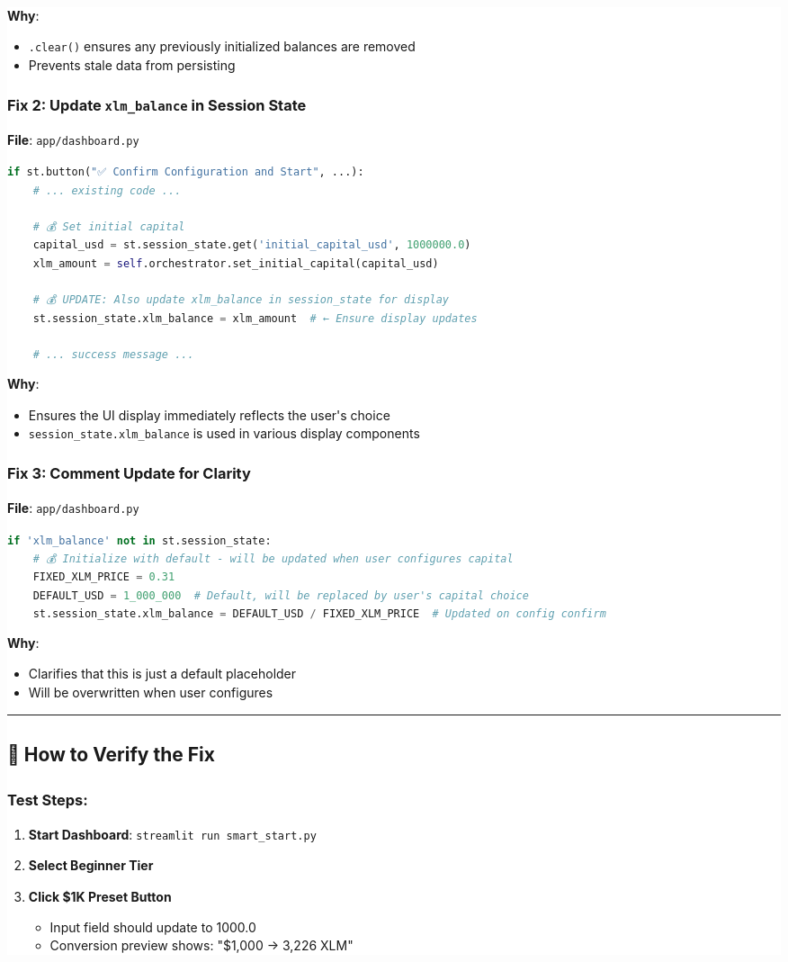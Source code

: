 **Why**: 
- `.clear()` ensures any previously initialized balances are removed
- Prevents stale data from persisting

### Fix 2: Update `xlm_balance` in Session State

**File**: `app/dashboard.py`

```python
if st.button("✅ Confirm Configuration and Start", ...):
    # ... existing code ...
    
    # 💰 Set initial capital
    capital_usd = st.session_state.get('initial_capital_usd', 1000000.0)
    xlm_amount = self.orchestrator.set_initial_capital(capital_usd)
    
    # 💰 UPDATE: Also update xlm_balance in session_state for display
    st.session_state.xlm_balance = xlm_amount  # ← Ensure display updates
    
    # ... success message ...
```

**Why**: 
- Ensures the UI display immediately reflects the user's choice
- `session_state.xlm_balance` is used in various display components

### Fix 3: Comment Update for Clarity

**File**: `app/dashboard.py`

```python
if 'xlm_balance' not in st.session_state:
    # 💰 Initialize with default - will be updated when user configures capital
    FIXED_XLM_PRICE = 0.31
    DEFAULT_USD = 1_000_000  # Default, will be replaced by user's capital choice
    st.session_state.xlm_balance = DEFAULT_USD / FIXED_XLM_PRICE  # Updated on config confirm
```

**Why**: 
- Clarifies that this is just a default placeholder
- Will be overwritten when user configures

---

## 🧪 How to Verify the Fix

### Test Steps:

1. **Start Dashboard**: `streamlit run smart_start.py`

2. **Select Beginner Tier**

3. **Click $1K Preset Button**
   - Input field should update to 1000.0
   - Conversion preview shows: "$1,000 → 3,226 XLM"
